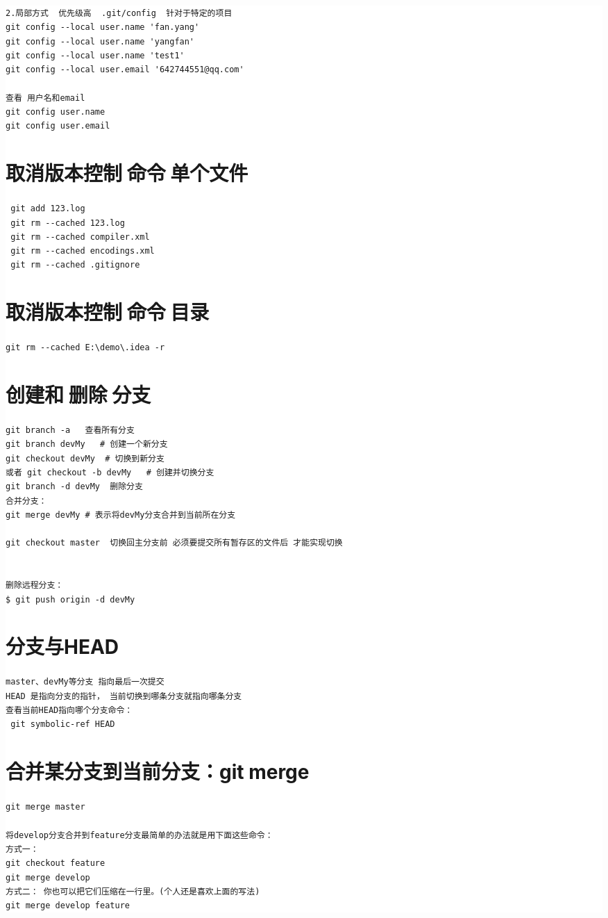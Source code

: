     2.局部方式  优先级高  .git/config  针对于特定的项目 
    git config --local user.name 'fan.yang'
    git config --local user.name 'yangfan'
    git config --local user.name 'test1'
    git config --local user.email '642744551@qq.com'

    查看 用户名和email   
    git config user.name
    git config user.email
    
# 取消版本控制 命令  单个文件
     git add 123.log
     git rm --cached 123.log
     git rm --cached compiler.xml
     git rm --cached encodings.xml
     git rm --cached .gitignore
# 取消版本控制 命令  目录
    git rm --cached E:\demo\.idea -r 
     
# 创建和 删除 分支
    git branch -a   查看所有分支
    git branch devMy   # 创建一个新分支
    git checkout devMy  # 切换到新分支
    或者 git checkout -b devMy   # 创建并切换分支
    git branch -d devMy  删除分支 
    合并分支：
    git merge devMy # 表示将devMy分支合并到当前所在分支
    
    git checkout master  切换回主分支前 必须要提交所有暂存区的文件后 才能实现切换
    
    
    删除远程分支：
    $ git push origin -d devMy
    
#  分支与HEAD  
    master、devMy等分支 指向最后一次提交
    HEAD 是指向分支的指针， 当前切换到哪条分支就指向哪条分支
    查看当前HEAD指向哪个分支命令：
     git symbolic-ref HEAD
    
# 合并某分支到当前分支：git merge <name>
    git merge master
    
    将develop分支合并到feature分支最简单的办法就是用下面这些命令：
    方式一：
    git checkout feature
    git merge develop 
    方式二： 你也可以把它们压缩在一行里。(个人还是喜欢上面的写法)
    git merge develop feature
    